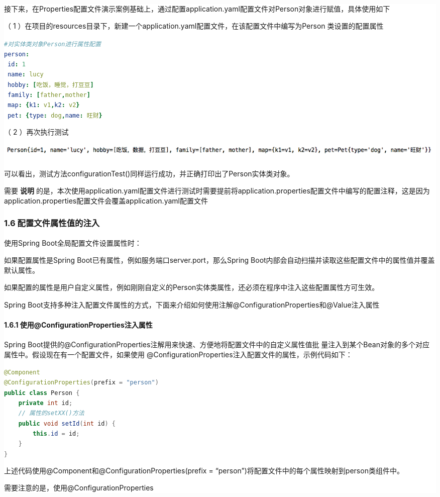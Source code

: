 接下来，在Properties配置文件演示案例基础上，通过配置application.yaml配置文件对Person对象进行赋值，具体使用如下

（ 1 ）在项目的resources目录下，新建一个application.yaml配置文件，在该配置文件中编写为Person
类设置的配置属性

```yaml
#对实体类对象Person进行属性配置
person:
 id: 1
 name: lucy
 hobby: [吃饭，睡觉，打豆豆]
 family: [father,mother]
 map: {k1: v1,k2: v2}
 pet: {type: dog,name: 旺财}
```

（ 2 ）再次执行测试

![image-20210528173537345](img/image-20210528173537345.png)

可以看出，测试方法configurationTest()同样运行成功，并正确打印出了Person实体类对象。

需要 **说明** 的是，本次使用application.yaml配置文件进行测试时需要提前将application.properties配置文件中编写的配置注释，这是因为application.properties配置文件会覆盖application.yaml配置文件

### 1.6 配置文件属性值的注入

使用Spring Boot全局配置文件设置属性时：

如果配置属性是Spring Boot已有属性，例如服务端口server.port，那么Spring Boot内部会自动扫描并读取这些配置文件中的属性值并覆盖默认属性。

如果配置的属性是用户自定义属性，例如刚刚自定义的Person实体类属性，还必须在程序中注入这些配置属性方可生效。

Spring Boot支持多种注入配置文件属性的方式，下面来介绍如何使用注解@ConfigurationProperties和@Value注入属性

#### 1.6.1 使用@ConfigurationProperties注入属性

Spring Boot提供的@ConfigurationProperties注解用来快速、方便地将配置文件中的自定义属性值批
量注入到某个Bean对象的多个对应属性中。假设现在有一个配置文件，如果使用
@ConfigurationProperties注入配置文件的属性，示例代码如下：

```java
@Component
@ConfigurationProperties(prefix = "person")
public class Person {
    private int id;
    // 属性的setXX()方法
    public void setId(int id) {
        this.id = id;
    }
}
```

上述代码使用@Component和@ConfigurationProperties(prefix = “person”)将配置文件中的每个属性映射到person类组件中。

需要注意的是，使用@ConfigurationProperties
